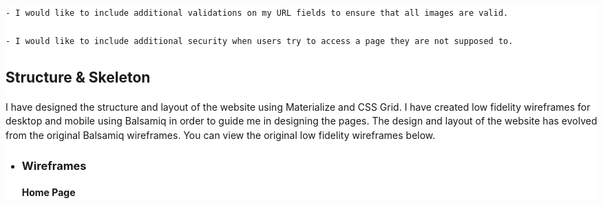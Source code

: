     - I would like to include additional validations on my URL fields to ensure that all images are valid.

    - I would like to include additional security when users try to access a page they are not supposed to.

## Structure & Skeleton

I have designed the structure and layout of the website using Materialize and CSS Grid. I have created low fidelity wireframes for desktop and mobile using Balsamiq in order to guide me in designing the pages. The design and layout of the website has evolved from the original Balsamiq wireframes. You can view the original low fidelity wireframes below.

-  ### Wireframes
 
	**Home Page**
    